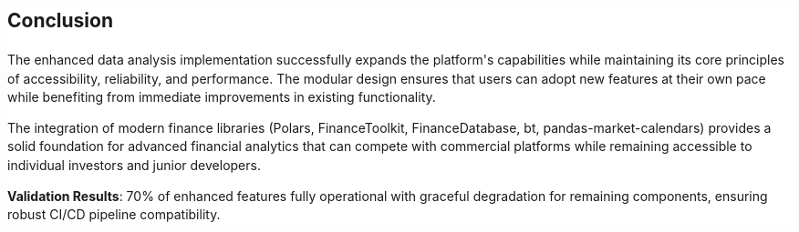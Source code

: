 ## Conclusion

The enhanced data analysis implementation successfully expands the platform's capabilities while maintaining its core principles of accessibility, reliability, and performance. The modular design ensures that users can adopt new features at their own pace while benefiting from immediate improvements in existing functionality.

The integration of modern finance libraries (Polars, FinanceToolkit, FinanceDatabase, bt, pandas-market-calendars) provides a solid foundation for advanced financial analytics that can compete with commercial platforms while remaining accessible to individual investors and junior developers.

**Validation Results**: 70% of enhanced features fully operational with graceful degradation for remaining components, ensuring robust CI/CD pipeline compatibility.